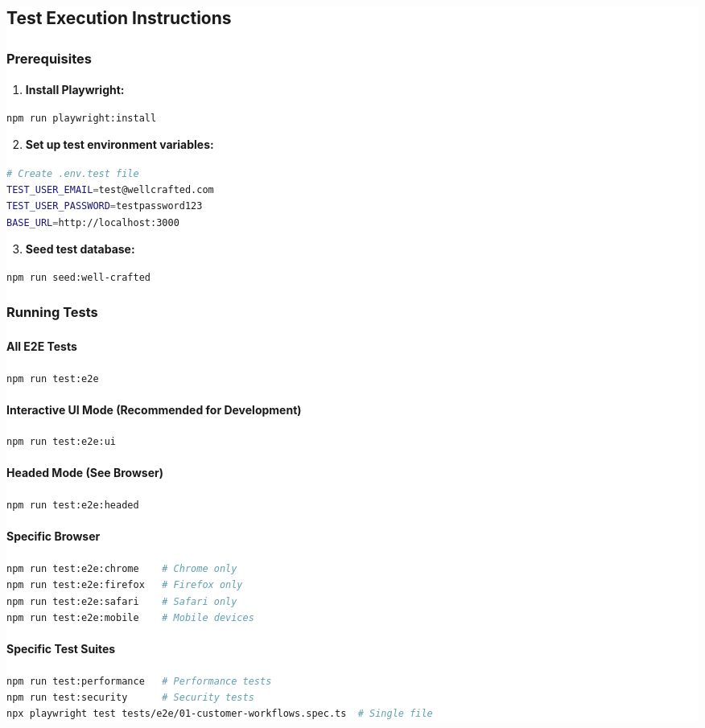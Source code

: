 
## Test Execution Instructions

### Prerequisites

1. **Install Playwright:**
```bash
npm run playwright:install
```

2. **Set up test environment variables:**
```bash
# Create .env.test file
TEST_USER_EMAIL=test@wellcrafted.com
TEST_USER_PASSWORD=testpassword123
BASE_URL=http://localhost:3000
```

3. **Seed test database:**
```bash
npm run seed:well-crafted
```

### Running Tests

#### All E2E Tests
```bash
npm run test:e2e
```

#### Interactive UI Mode (Recommended for Development)
```bash
npm run test:e2e:ui
```

#### Headed Mode (See Browser)
```bash
npm run test:e2e:headed
```

#### Specific Browser
```bash
npm run test:e2e:chrome    # Chrome only
npm run test:e2e:firefox   # Firefox only
npm run test:e2e:safari    # Safari only
npm run test:e2e:mobile    # Mobile devices
```

#### Specific Test Suites
```bash
npm run test:performance   # Performance tests
npm run test:security      # Security tests
npx playwright test tests/e2e/01-customer-workflows.spec.ts  # Single file
```
